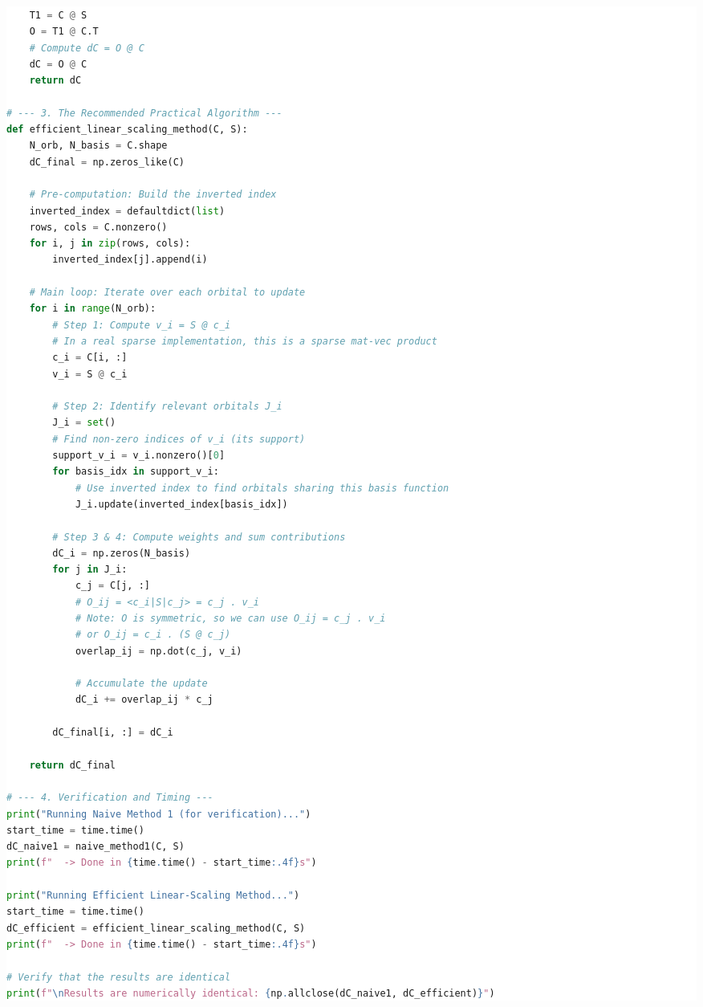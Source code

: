 ```python
    T1 = C @ S
    O = T1 @ C.T
    # Compute dC = O @ C
    dC = O @ C
    return dC

# --- 3. The Recommended Practical Algorithm ---
def efficient_linear_scaling_method(C, S):
    N_orb, N_basis = C.shape
    dC_final = np.zeros_like(C)

    # Pre-computation: Build the inverted index
    inverted_index = defaultdict(list)
    rows, cols = C.nonzero()
    for i, j in zip(rows, cols):
        inverted_index[j].append(i)

    # Main loop: Iterate over each orbital to update
    for i in range(N_orb):
        # Step 1: Compute v_i = S @ c_i
        # In a real sparse implementation, this is a sparse mat-vec product
        c_i = C[i, :]
        v_i = S @ c_i

        # Step 2: Identify relevant orbitals J_i
        J_i = set()
        # Find non-zero indices of v_i (its support)
        support_v_i = v_i.nonzero()[0]
        for basis_idx in support_v_i:
            # Use inverted index to find orbitals sharing this basis function
            J_i.update(inverted_index[basis_idx])

        # Step 3 & 4: Compute weights and sum contributions
        dC_i = np.zeros(N_basis)
        for j in J_i:
            c_j = C[j, :]
            # O_ij = <c_i|S|c_j> = c_j . v_i
            # Note: O is symmetric, so we can use O_ij = c_j . v_i
            # or O_ij = c_i . (S @ c_j)
            overlap_ij = np.dot(c_j, v_i)
            
            # Accumulate the update
            dC_i += overlap_ij * c_j
        
        dC_final[i, :] = dC_i
        
    return dC_final

# --- 4. Verification and Timing ---
print("Running Naive Method 1 (for verification)...")
start_time = time.time()
dC_naive1 = naive_method1(C, S)
print(f"  -> Done in {time.time() - start_time:.4f}s")

print("Running Efficient Linear-Scaling Method...")
start_time = time.time()
dC_efficient = efficient_linear_scaling_method(C, S)
print(f"  -> Done in {time.time() - start_time:.4f}s")

# Verify that the results are identical
print(f"\nResults are numerically identical: {np.allclose(dC_naive1, dC_efficient)}")

```